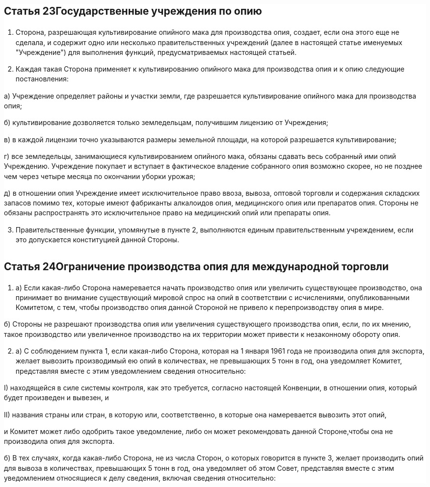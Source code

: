 ## Статья 23Государственные учреждения по опию

1. Сторона, разрешающая культивирование опийного мака для производства опия, создает, если она этого еще не сделала, и содержит одно или несколько правительственных учреждений (далее в настоящей статье именуемых "Учреждение") для выполнения функций, предусматриваемых настоящей статьей.

2. Каждая такая Сторона применяет к культивированию опийного мака для производства опия и к опию следующие постановления:

а) Учреждение определяет районы и участки земли, где разрешается культивирование опийного мака для производства опия;

б) культивирование дозволяется только земледельцам, получившим лицензию от Учреждения;

в) в каждой лицензии точно указываются размеры земельной площади, на которой разрешается культивирование;

г) все земледельцы, занимающиеся культивированием опийного мака, обязаны сдавать весь собранный ими опий Учреждению. Учреждение покупает и вступает в фактическое владение собранного опия возможно скорее, но не позднее чем через четыре месяца по окончании уборки урожая;

д) в отношении опия Учреждение имеет исключительное право ввоза, вывоза, оптовой торговли и содержания складских запасов помимо тех, которые имеют фабриканты алкалоидов опия, медицинского опия или препаратов опия. Стороны не обязаны распространять это исключительное право на медицинский опий или препараты опия.

3. Правительственные функции, упомянутые в пункте 2, выполняются единым правительственным учреждением, если это допускается конституцией данной Стороны.

## Статья 24Ограничение производства опия для международной торговли

1. а) Если какая-либо Сторона намеревается начать производство опия или увеличить существующее производство, она принимает во внимание существующий мировой спрос на опий в соответствии с исчислениями, опубликованными Комитетом, с тем, чтобы производство опия данной Стороной не привело к перепроизводству опия в мире.

б) Стороны не разрешают производства опия или увеличения существующего производства опия, если, по их мнению, такое производство или увеличенное производство на их территории может привести к незаконному обороту опия.

2. а) С соблюдением пункта 1, если какая-либо Сторона, которая на 1 января 1961 года не производила опия для экспорта, желает вывозить производимый ею опий в количествах, не превышающих 5 тонн в год, она уведомляет Комитет, представляя вместе с этим уведомлением сведения относительно:

I) находящейся в силе системы контроля, как это требуется, согласно настоящей Конвенции, в отношении опия, который будет произведен и вывезен, и

II) названия страны или стран, в которую или, соответственно, в которые она намеревается вывозить этот опий,

и Комитет может либо одобрить такое уведомление, либо он может рекомендовать данной Стороне,чтобы она не производила опия для экспорта.

б) В тех случаях, когда какая-либо Сторона, не из числа Сторон, о которых говорится в пункте 3, желает производить опий для вывоза в количествах, превышающих 5 тонн в год, она уведомляет об этом Совет, представляя вместе с этим уведомлением относящиеся к делу сведения, включая сведения относительно:
